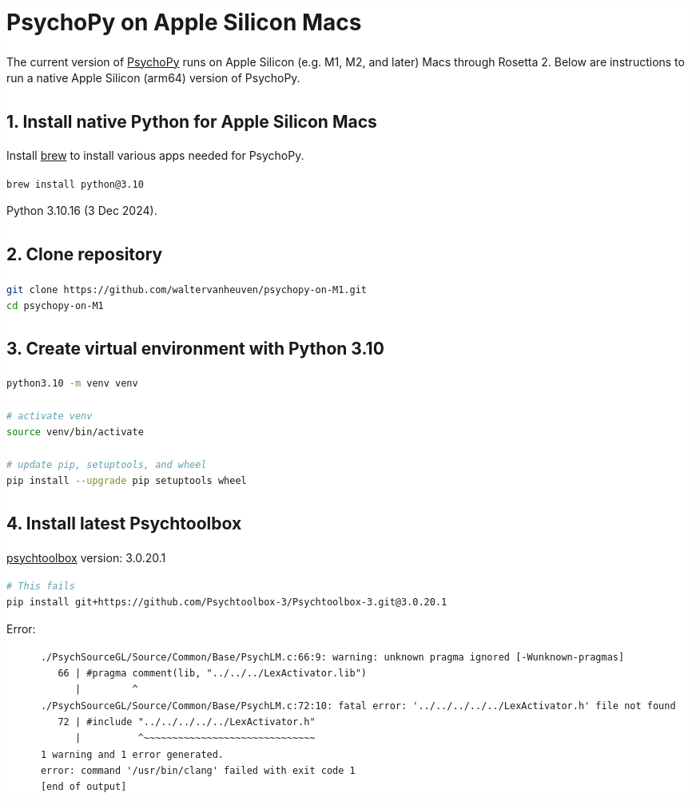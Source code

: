 # PsychoPy on Apple Silicon Macs

The current version of [PsychoPy](https://www.psychopy.org) runs on Apple Silicon (e.g. M1, M2, and later) Macs through Rosetta 2. Below are instructions to run a native Apple Silicon (arm64) version of PsychoPy.

## 1. Install native Python for Apple Silicon Macs

Install [brew](https://brew.sh) to install various apps needed for PsychoPy.

```sh
brew install python@3.10
```

Python 3.10.16 (3 Dec 2024).

## 2. Clone repository

```sh
git clone https://github.com/waltervanheuven/psychopy-on-M1.git
cd psychopy-on-M1
```

## 3. Create virtual environment with Python 3.10

```sh
python3.10 -m venv venv

# activate venv
source venv/bin/activate

# update pip, setuptools, and wheel
pip install --upgrade pip setuptools wheel
```

## 4. Install latest Psychtoolbox

[psychtoolbox](http://psychtoolbox.org) version: 3.0.20.1

```sh
# This fails
pip install git+https://github.com/Psychtoolbox-3/Psychtoolbox-3.git@3.0.20.1
```

Error:

```txt
      ./PsychSourceGL/Source/Common/Base/PsychLM.c:66:9: warning: unknown pragma ignored [-Wunknown-pragmas]
         66 | #pragma comment(lib, "../../../LexActivator.lib")
            |         ^
      ./PsychSourceGL/Source/Common/Base/PsychLM.c:72:10: fatal error: '../../../../../LexActivator.h' file not found
         72 | #include "../../../../../LexActivator.h"
            |          ^~~~~~~~~~~~~~~~~~~~~~~~~~~~~~~
      1 warning and 1 error generated.
      error: command '/usr/bin/clang' failed with exit code 1
      [end of output]
```
